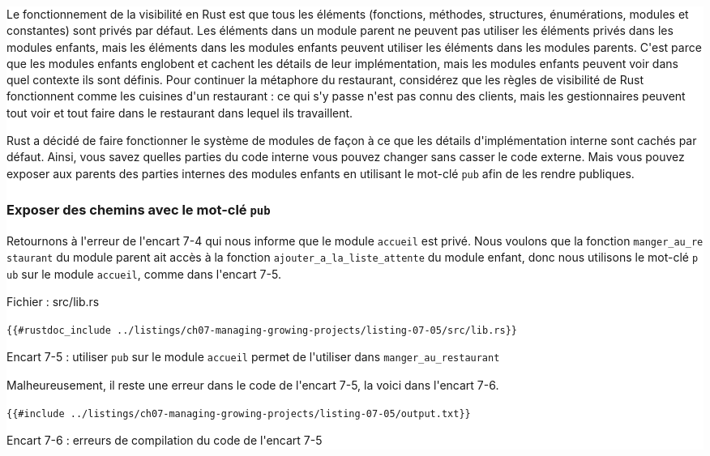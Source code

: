 

Le fonctionnement de la visibilité en Rust est que tous les éléments (fonctions,
méthodes, structures, énumérations, modules et constantes) sont privés par
défaut. Les éléments dans un module parent ne peuvent pas utiliser les éléments
privés dans les modules enfants, mais les éléments dans les modules enfants
peuvent utiliser les éléments dans les modules parents. C'est parce que les
modules enfants englobent et cachent les détails de leur implémentation, mais
les modules enfants peuvent voir dans quel contexte ils sont définis. Pour
continuer la métaphore du restaurant, considérez que les règles de visibilité de
Rust fonctionnent comme les cuisines d'un restaurant : ce qui s'y passe n'est
pas connu des clients, mais les gestionnaires peuvent tout voir et tout faire
dans le restaurant dans lequel ils travaillent.



Rust a décidé de faire fonctionner le système de modules de façon à ce que les
détails d'implémentation interne sont cachés par défaut. Ainsi, vous savez
quelles parties du code interne vous pouvez changer sans casser le code externe.
Mais vous pouvez exposer aux parents des parties internes des modules enfants en
utilisant le mot-clé `pub` afin de les rendre publiques.



### Exposer des chemins avec le mot-clé `pub`



Retournons à l'erreur de l'encart 7-4 qui nous informe que le module `accueil`
est privé. Nous voulons que la fonction `manger_au_restaurant` du module parent
ait accès à la fonction `ajouter_a_la_liste_attente` du module enfant, donc nous
utilisons le mot-clé `pub` sur le module `accueil`, comme dans l'encart 7-5.



<span class="filename">Fichier : src/lib.rs</span>



```rust,ignore,does_not_compile
{{#rustdoc_include ../listings/ch07-managing-growing-projects/listing-07-05/src/lib.rs}}
```



<span class="caption">Encart 7-5 : utiliser `pub` sur le module `accueil` permet
de l'utiliser dans `manger_au_restaurant`</span>



Malheureusement, il reste une erreur dans le code de l'encart 7-5, la voici dans
l'encart 7-6.



```console
{{#include ../listings/ch07-managing-growing-projects/listing-07-05/output.txt}}
```



<span class="caption">Encart 7-6 : erreurs de compilation du code de l'encart
7-5</span>

